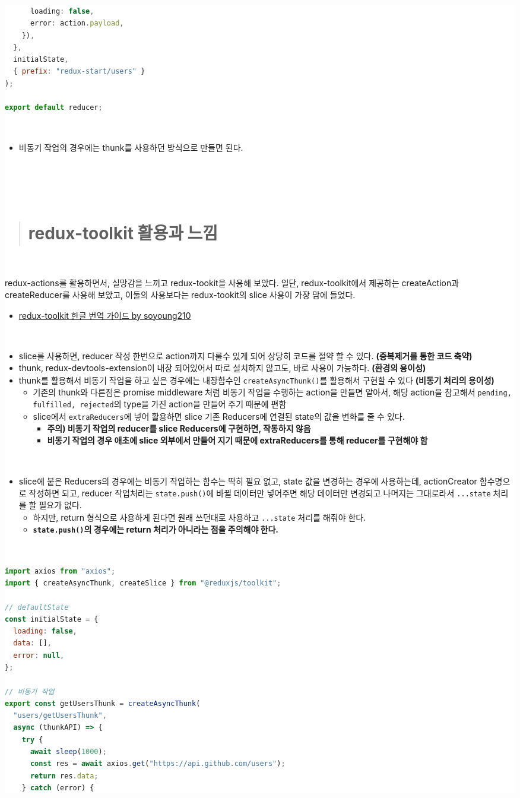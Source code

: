 ```js
      loading: false,
      error: action.payload,
    }),
  },
  initialState,
  { prefix: "redux-start/users" }
);

export default reducer;
```

<br/>

- 비동기 작업의 경우에는 thunk를 사용하던 방식으로 만들면 된다.

<br/>
<br/>
<br/>

> # redux-toolkit 활용과 느낌

<br/>

redux-actions를 활용하면서, 실망감을 느끼고 redux-tookit을 사용해 보았다. 일단, redux-toolkit에서 제공하는 createAction과 createReducer를 사용해 보았고, 이둘의 사용보다는 redux-tookit의 slice 사용이 가장 맘에 들었다.

- [redux-toolkit 한글 번역 가이드 by soyoung210](https://soyoung210.github.io/redux-toolkit/introduction/quick-start)

<br/>

- slice를 사용하면, reducer 작성 한번으로 action까지 다룰수 있게 되어 상당히 코드를 절약 할 수 있다. **(중복제거를 통한 코드 축약)**
- thunk, redux-devtools-extension이 내장 되어있어서 따로 설치하지 않고도, 바로 사용이 가능하다. **(환경의 용이성)**
- thunk를 활용해서 비동기 작업을 하고 싶은 경우에는 내장함수인 `createAsyncThunk()`를 활용해서 구현할 수 있다 **(비동기 처리의 용이성)**
  - 기존의 thunk와 다른점은 promise middleware 처럼 비동기 작업을 수행하는 action을 만들면 알아서, 해당 action을 참고해서 `pending, fulfilled, rejected`의 type을 가진 action을 만들어 주기 때문에 편함
  - slice에서 `extraReducers`에 넣어 활용하면 slice 기존 Reducers에 연결된 state의 값을 변화를 줄 수 있다.
    - **주의) 비동기 작업의 reducer를 slice Reducers에 구현하면, 작동하지 않음**
    - **비동기 작업의 경우 애초에 slice 외부에서 만들어 지기 때문에 extraReducers를 통해 reducer를 구현해야 함**

<br/>

- slice에 붙은 Reducers의 경우에는 비동기 작업하는 함수는 딱히 필요 없고, state 값을 변경하는 경우에 사용하는데, actionCreator 함수명으로 작성하면 되고, reducer 작업처리는 `state.push()`에 바뀔 데이터만 넣어주면 해당 데이터만 변경되고 나머지는 그대로라서 `...state` 처리를 할 필요가 없다.
  - 하지만, return 형식으로 사용하게 된다면 원래 쓰던대로 사용하고 `...state` 처리를 해줘야 한다.
  - **`state.push()`의 경우에는 return 처리가 아니라는 점을 주의해야 한다.**

<br/>

```js
import axios from "axios";
import { createAsyncThunk, createSlice } from "@reduxjs/toolkit";

// defaultState
const initialState = {
  loading: false,
  data: [],
  error: null,
};

// 비동기 작업
export const getUsersThunk = createAsyncThunk(
  "users/getUsersThunk",
  async (thunkAPI) => {
    try {
      await sleep(1000);
      const res = await axios.get("https://api.github.com/users");
      return res.data;
    } catch (error) {
```